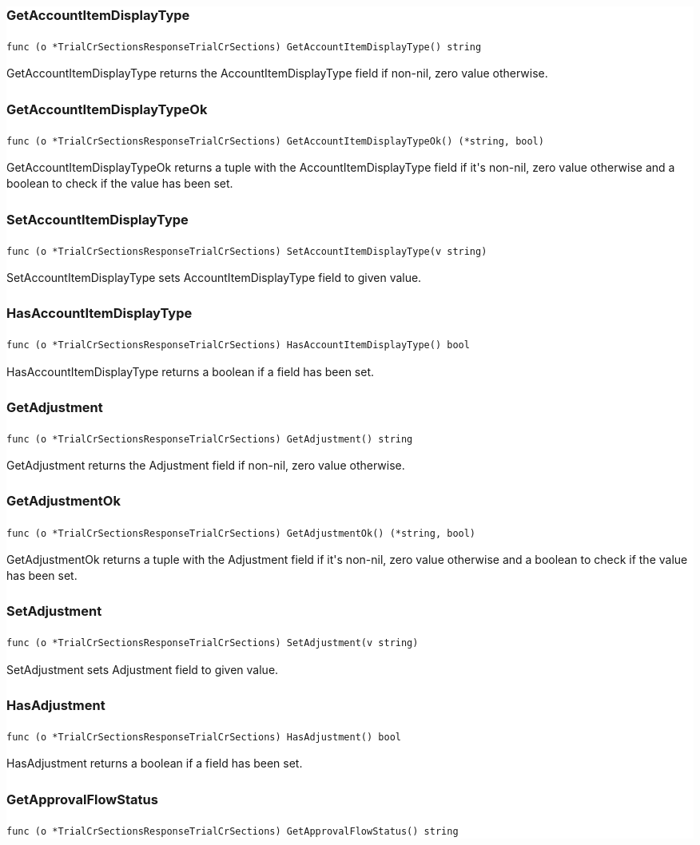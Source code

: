### GetAccountItemDisplayType

`func (o *TrialCrSectionsResponseTrialCrSections) GetAccountItemDisplayType() string`

GetAccountItemDisplayType returns the AccountItemDisplayType field if non-nil, zero value otherwise.

### GetAccountItemDisplayTypeOk

`func (o *TrialCrSectionsResponseTrialCrSections) GetAccountItemDisplayTypeOk() (*string, bool)`

GetAccountItemDisplayTypeOk returns a tuple with the AccountItemDisplayType field if it's non-nil, zero value otherwise
and a boolean to check if the value has been set.

### SetAccountItemDisplayType

`func (o *TrialCrSectionsResponseTrialCrSections) SetAccountItemDisplayType(v string)`

SetAccountItemDisplayType sets AccountItemDisplayType field to given value.

### HasAccountItemDisplayType

`func (o *TrialCrSectionsResponseTrialCrSections) HasAccountItemDisplayType() bool`

HasAccountItemDisplayType returns a boolean if a field has been set.

### GetAdjustment

`func (o *TrialCrSectionsResponseTrialCrSections) GetAdjustment() string`

GetAdjustment returns the Adjustment field if non-nil, zero value otherwise.

### GetAdjustmentOk

`func (o *TrialCrSectionsResponseTrialCrSections) GetAdjustmentOk() (*string, bool)`

GetAdjustmentOk returns a tuple with the Adjustment field if it's non-nil, zero value otherwise
and a boolean to check if the value has been set.

### SetAdjustment

`func (o *TrialCrSectionsResponseTrialCrSections) SetAdjustment(v string)`

SetAdjustment sets Adjustment field to given value.

### HasAdjustment

`func (o *TrialCrSectionsResponseTrialCrSections) HasAdjustment() bool`

HasAdjustment returns a boolean if a field has been set.

### GetApprovalFlowStatus

`func (o *TrialCrSectionsResponseTrialCrSections) GetApprovalFlowStatus() string`
